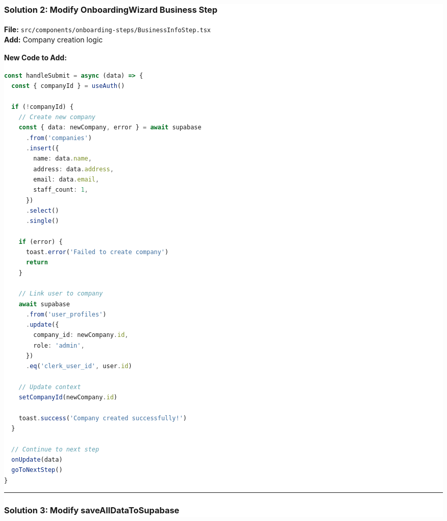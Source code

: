 
### Solution 2: Modify OnboardingWizard Business Step

**File:** `src/components/onboarding-steps/BusinessInfoStep.tsx`  
**Add:** Company creation logic

**New Code to Add:**
```typescript
const handleSubmit = async (data) => {
  const { companyId } = useAuth()

  if (!companyId) {
    // Create new company
    const { data: newCompany, error } = await supabase
      .from('companies')
      .insert({
        name: data.name,
        address: data.address,
        email: data.email,
        staff_count: 1,
      })
      .select()
      .single()

    if (error) {
      toast.error('Failed to create company')
      return
    }

    // Link user to company
    await supabase
      .from('user_profiles')
      .update({
        company_id: newCompany.id,
        role: 'admin',
      })
      .eq('clerk_user_id', user.id)

    // Update context
    setCompanyId(newCompany.id)
    
    toast.success('Company created successfully!')
  }

  // Continue to next step
  onUpdate(data)
  goToNextStep()
}
```

---

### Solution 3: Modify saveAllDataToSupabase
